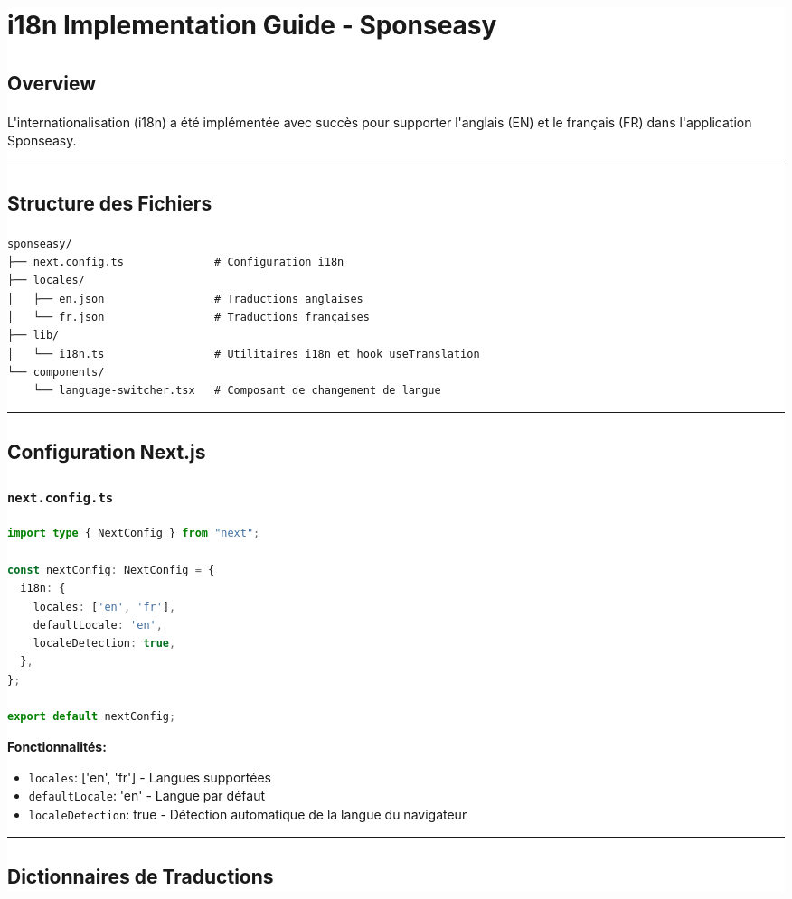 # i18n Implementation Guide - Sponseasy

## Overview

L'internationalisation (i18n) a été implémentée avec succès pour supporter l'anglais (EN) et le français (FR) dans l'application Sponseasy.

---

## Structure des Fichiers

```
sponseasy/
├── next.config.ts              # Configuration i18n
├── locales/
│   ├── en.json                 # Traductions anglaises
│   └── fr.json                 # Traductions françaises
├── lib/
│   └── i18n.ts                 # Utilitaires i18n et hook useTranslation
└── components/
    └── language-switcher.tsx   # Composant de changement de langue
```

---

## Configuration Next.js

### `next.config.ts`

```typescript
import type { NextConfig } from "next";

const nextConfig: NextConfig = {
  i18n: {
    locales: ['en', 'fr'],
    defaultLocale: 'en',
    localeDetection: true,
  },
};

export default nextConfig;
```

**Fonctionnalités:**
- `locales`: ['en', 'fr'] - Langues supportées
- `defaultLocale`: 'en' - Langue par défaut
- `localeDetection`: true - Détection automatique de la langue du navigateur

---

## Dictionnaires de Traductions
